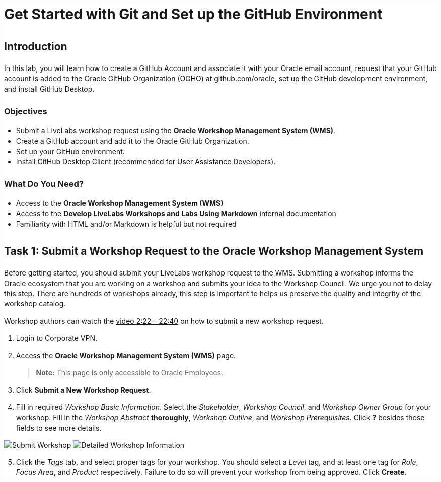 #  Get Started with Git and Set up the GitHub Environment

## Introduction

In this lab, you will learn how to create a GitHub Account and associate it with your Oracle email account, request that your GitHub account is added to the Oracle GitHub Organization (OGHO) at [github.com/oracle](github.com/oracle), set up the GitHub development environment, and install GitHub Desktop.

### Objectives
* Submit a LiveLabs workshop request using the **Oracle Workshop Management System (WMS)**.
* Create a GitHub account and add it to the Oracle GitHub Organization.
* Set up your GitHub environment.
* Install GitHub Desktop Client (recommended for User Assistance Developers).

### What Do You Need?

* Access to the **Oracle Workshop Management System (WMS)**
* Access to the **Develop LiveLabs Workshops and Labs Using Markdown** internal documentation
* Familiarity with HTML and/or Markdown is helpful but not required

## Task 1: Submit a Workshop Request to the Oracle Workshop Management System

Before getting started, you should submit your LiveLabs workshop request to the WMS. Submitting a workshop informs the Oracle ecosystem that you are working on a workshop and submits your idea to the Workshop Council. We urge you not to delay this step. There are hundreds of workshops already, this step is important to helps us preserve the quality and integrity of the workshop catalog.

Workshop authors can watch the [video 2:22 – 22:40](https://otube.oracle.com/media/How%20to%20submit%20a%20LiveLabs%20workshop%20in%20WMS%20-%20LiveLabs%20Office%20Hours%20-%2002-04-2022/1_6v8qdkzp) on how to submit a new workshop request.

1.  Login to Corporate VPN.

2.  Access the **Oracle Workshop Management System (WMS)** page.
    > **Note:** This page is only accessible to Oracle Employees.

3.  Click **Submit a New Workshop Request**.

4.  Fill in required *Workshop Basic Information*. Select the *Stakeholder*, *Workshop Council*, and *Workshop Owner Group* for your workshop. Fill in the *Workshop Abstract* **thoroughly**, *Workshop Outline*, and *Workshop Prerequisites*. Click **?** besides those fields to see more details.

  ![Submit Workshop](images/submit_workshop.png " ")
  ![Detailed Workshop Information](images/detailed_info.png " ")

5.  Click the *Tags* tab, and select proper tags for your workshop. You should select a *Level* tag, and at least one tag for *Role*, *Focus Area*, and *Product* respectively. Failure to do so will prevent your workshop from being approved. Click **Create**.
